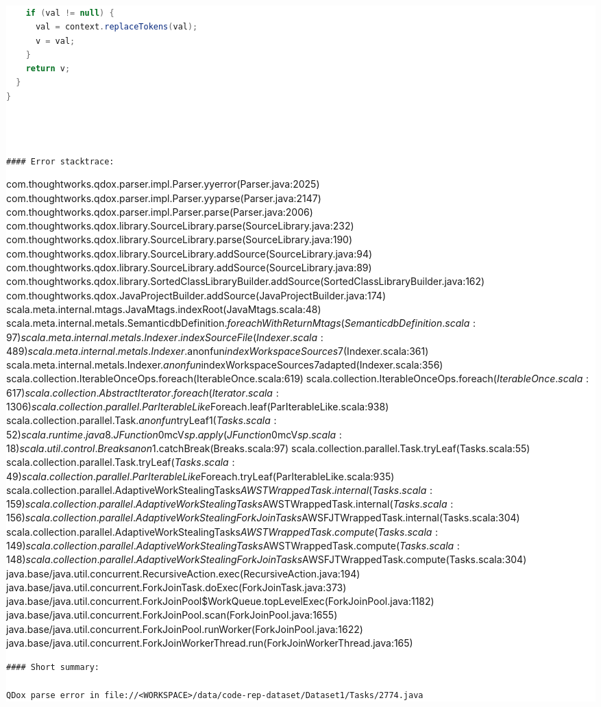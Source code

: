 ```java
    if (val != null) {
      val = context.replaceTokens(val);
      v = val;
    }
    return v;
  }
}
```

```



#### Error stacktrace:

```
com.thoughtworks.qdox.parser.impl.Parser.yyerror(Parser.java:2025)
	com.thoughtworks.qdox.parser.impl.Parser.yyparse(Parser.java:2147)
	com.thoughtworks.qdox.parser.impl.Parser.parse(Parser.java:2006)
	com.thoughtworks.qdox.library.SourceLibrary.parse(SourceLibrary.java:232)
	com.thoughtworks.qdox.library.SourceLibrary.parse(SourceLibrary.java:190)
	com.thoughtworks.qdox.library.SourceLibrary.addSource(SourceLibrary.java:94)
	com.thoughtworks.qdox.library.SourceLibrary.addSource(SourceLibrary.java:89)
	com.thoughtworks.qdox.library.SortedClassLibraryBuilder.addSource(SortedClassLibraryBuilder.java:162)
	com.thoughtworks.qdox.JavaProjectBuilder.addSource(JavaProjectBuilder.java:174)
	scala.meta.internal.mtags.JavaMtags.indexRoot(JavaMtags.scala:48)
	scala.meta.internal.metals.SemanticdbDefinition$.foreachWithReturnMtags(SemanticdbDefinition.scala:97)
	scala.meta.internal.metals.Indexer.indexSourceFile(Indexer.scala:489)
	scala.meta.internal.metals.Indexer.$anonfun$indexWorkspaceSources$7(Indexer.scala:361)
	scala.meta.internal.metals.Indexer.$anonfun$indexWorkspaceSources$7$adapted(Indexer.scala:356)
	scala.collection.IterableOnceOps.foreach(IterableOnce.scala:619)
	scala.collection.IterableOnceOps.foreach$(IterableOnce.scala:617)
	scala.collection.AbstractIterator.foreach(Iterator.scala:1306)
	scala.collection.parallel.ParIterableLike$Foreach.leaf(ParIterableLike.scala:938)
	scala.collection.parallel.Task.$anonfun$tryLeaf$1(Tasks.scala:52)
	scala.runtime.java8.JFunction0$mcV$sp.apply(JFunction0$mcV$sp.scala:18)
	scala.util.control.Breaks$$anon$1.catchBreak(Breaks.scala:97)
	scala.collection.parallel.Task.tryLeaf(Tasks.scala:55)
	scala.collection.parallel.Task.tryLeaf$(Tasks.scala:49)
	scala.collection.parallel.ParIterableLike$Foreach.tryLeaf(ParIterableLike.scala:935)
	scala.collection.parallel.AdaptiveWorkStealingTasks$AWSTWrappedTask.internal(Tasks.scala:159)
	scala.collection.parallel.AdaptiveWorkStealingTasks$AWSTWrappedTask.internal$(Tasks.scala:156)
	scala.collection.parallel.AdaptiveWorkStealingForkJoinTasks$AWSFJTWrappedTask.internal(Tasks.scala:304)
	scala.collection.parallel.AdaptiveWorkStealingTasks$AWSTWrappedTask.compute(Tasks.scala:149)
	scala.collection.parallel.AdaptiveWorkStealingTasks$AWSTWrappedTask.compute$(Tasks.scala:148)
	scala.collection.parallel.AdaptiveWorkStealingForkJoinTasks$AWSFJTWrappedTask.compute(Tasks.scala:304)
	java.base/java.util.concurrent.RecursiveAction.exec(RecursiveAction.java:194)
	java.base/java.util.concurrent.ForkJoinTask.doExec(ForkJoinTask.java:373)
	java.base/java.util.concurrent.ForkJoinPool$WorkQueue.topLevelExec(ForkJoinPool.java:1182)
	java.base/java.util.concurrent.ForkJoinPool.scan(ForkJoinPool.java:1655)
	java.base/java.util.concurrent.ForkJoinPool.runWorker(ForkJoinPool.java:1622)
	java.base/java.util.concurrent.ForkJoinWorkerThread.run(ForkJoinWorkerThread.java:165)
```
#### Short summary: 

QDox parse error in file://<WORKSPACE>/data/code-rep-dataset/Dataset1/Tasks/2774.java